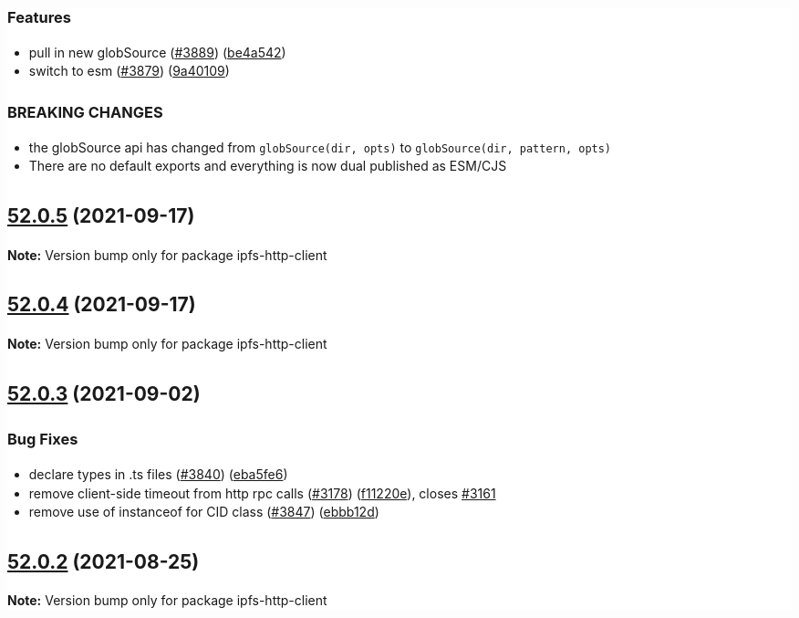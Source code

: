 
### Features

* pull in new globSource ([#3889](https://github.com/ipfs/js-ipfs/issues/3889)) ([be4a542](https://github.com/ipfs/js-ipfs/commit/be4a5428ebc4b05a2edd9a91bf9df6416c1a8c2b))
* switch to esm ([#3879](https://github.com/ipfs/js-ipfs/issues/3879)) ([9a40109](https://github.com/ipfs/js-ipfs/commit/9a40109632e5b4837eb77a2f57dbc77fbf1fe099))


### BREAKING CHANGES

* the globSource api has changed from `globSource(dir, opts)` to `globSource(dir, pattern, opts)`
* There are no default exports and everything is now dual published as ESM/CJS





## [52.0.5](https://github.com/ipfs/js-ipfs/compare/ipfs-http-client@52.0.4...ipfs-http-client@52.0.5) (2021-09-17)

**Note:** Version bump only for package ipfs-http-client





## [52.0.4](https://github.com/ipfs/js-ipfs/compare/ipfs-http-client@52.0.3...ipfs-http-client@52.0.4) (2021-09-17)

**Note:** Version bump only for package ipfs-http-client





## [52.0.3](https://github.com/ipfs/js-ipfs/compare/ipfs-http-client@52.0.2...ipfs-http-client@52.0.3) (2021-09-02)


### Bug Fixes

* declare types in .ts files ([#3840](https://github.com/ipfs/js-ipfs/issues/3840)) ([eba5fe6](https://github.com/ipfs/js-ipfs/commit/eba5fe6832858107b3e1ae02c99de674622f12b4))
* remove client-side timeout from http rpc calls ([#3178](https://github.com/ipfs/js-ipfs/issues/3178)) ([f11220e](https://github.com/ipfs/js-ipfs/commit/f11220e00a12afed5ebbbd8b4c5134595aea735d)), closes [#3161](https://github.com/ipfs/js-ipfs/issues/3161)
* remove use of instanceof for CID class ([#3847](https://github.com/ipfs/js-ipfs/issues/3847)) ([ebbb12d](https://github.com/ipfs/js-ipfs/commit/ebbb12db523c53ce8e4ddae5266cd9acb3504431))





## [52.0.2](https://github.com/ipfs/js-ipfs/compare/ipfs-http-client@52.0.1...ipfs-http-client@52.0.2) (2021-08-25)

**Note:** Version bump only for package ipfs-http-client
